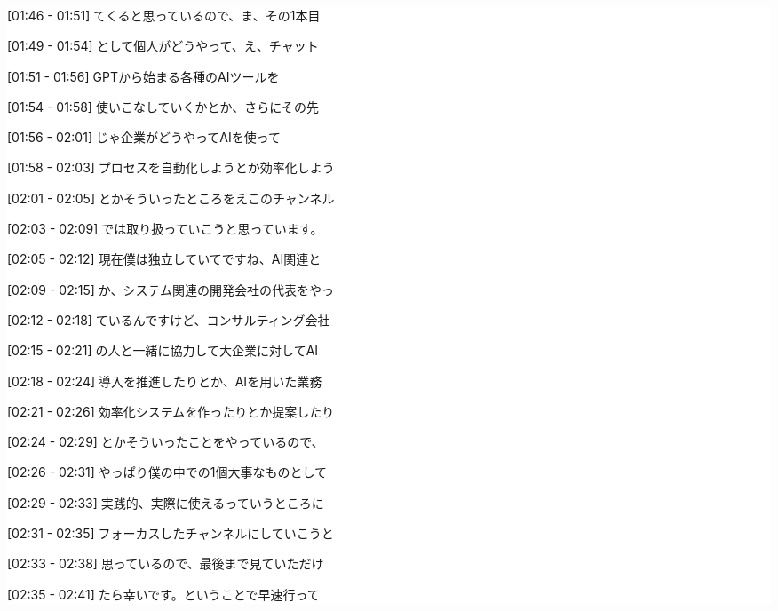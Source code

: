 [01:46 - 01:51]
てくると思っているので、ま、その1本目

[01:49 - 01:54]
として個人がどうやって、え、チャット

[01:51 - 01:56]
GPTから始まる各種のAIツールを

[01:54 - 01:58]
使いこなしていくかとか、さらにその先

[01:56 - 02:01]
じゃ企業がどうやってAIを使って

[01:58 - 02:03]
プロセスを自動化しようとか効率化しよう

[02:01 - 02:05]
とかそういったところをえこのチャンネル

[02:03 - 02:09]
では取り扱っていこうと思っています。

[02:05 - 02:12]
現在僕は独立していてですね、AI関連と

[02:09 - 02:15]
か、システム関連の開発会社の代表をやっ

[02:12 - 02:18]
ているんですけど、コンサルティング会社

[02:15 - 02:21]
の人と一緒に協力して大企業に対してAI

[02:18 - 02:24]
導入を推進したりとか、AIを用いた業務

[02:21 - 02:26]
効率化システムを作ったりとか提案したり

[02:24 - 02:29]
とかそういったことをやっているので、

[02:26 - 02:31]
やっぱり僕の中での1個大事なものとして

[02:29 - 02:33]
実践的、実際に使えるっていうところに

[02:31 - 02:35]
フォーカスしたチャンネルにしていこうと

[02:33 - 02:38]
思っているので、最後まで見ていただけ

[02:35 - 02:41]
たら幸いです。ということで早速行って
